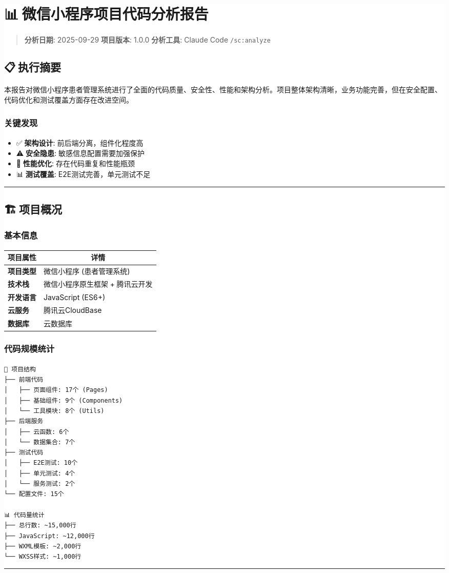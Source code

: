 # 📊 微信小程序项目代码分析报告

> **分析日期**: 2025-09-29
> **项目版本**: 1.0.0
> **分析工具**: Claude Code `/sc:analyze`

## 📋 执行摘要

本报告对微信小程序患者管理系统进行了全面的代码质量、安全性、性能和架构分析。项目整体架构清晰，业务功能完善，但在安全配置、代码优化和测试覆盖方面存在改进空间。

### 关键发现

- ✅ **架构设计**: 前后端分离，组件化程度高
- ⚠️ **安全隐患**: 敏感信息配置需要加强保护
- 🔧 **性能优化**: 存在代码重复和性能瓶颈
- 📊 **测试覆盖**: E2E测试完善，单元测试不足

---

## 🏗️ 项目概况

### 基本信息

| 项目属性     | 详情                            |
| ------------ | ------------------------------- |
| **项目类型** | 微信小程序 (患者管理系统)       |
| **技术栈**   | 微信小程序原生框架 + 腾讯云开发 |
| **开发语言** | JavaScript (ES6+)               |
| **云服务**   | 腾讯云CloudBase                 |
| **数据库**   | 云数据库                        |

### 代码规模统计

```
📁 项目结构
├── 前端代码
│   ├── 页面组件: 17个 (Pages)
│   ├── 基础组件: 9个 (Components)
│   └── 工具模块: 8个 (Utils)
├── 后端服务
│   ├── 云函数: 6个
│   └── 数据集合: 7个
├── 测试代码
│   ├── E2E测试: 10个
│   ├── 单元测试: 4个
│   └── 服务测试: 2个
└── 配置文件: 15个

📊 代码量统计
├── 总行数: ~15,000行
├── JavaScript: ~12,000行
├── WXML模板: ~2,000行
└── WXSS样式: ~1,000行
```

---